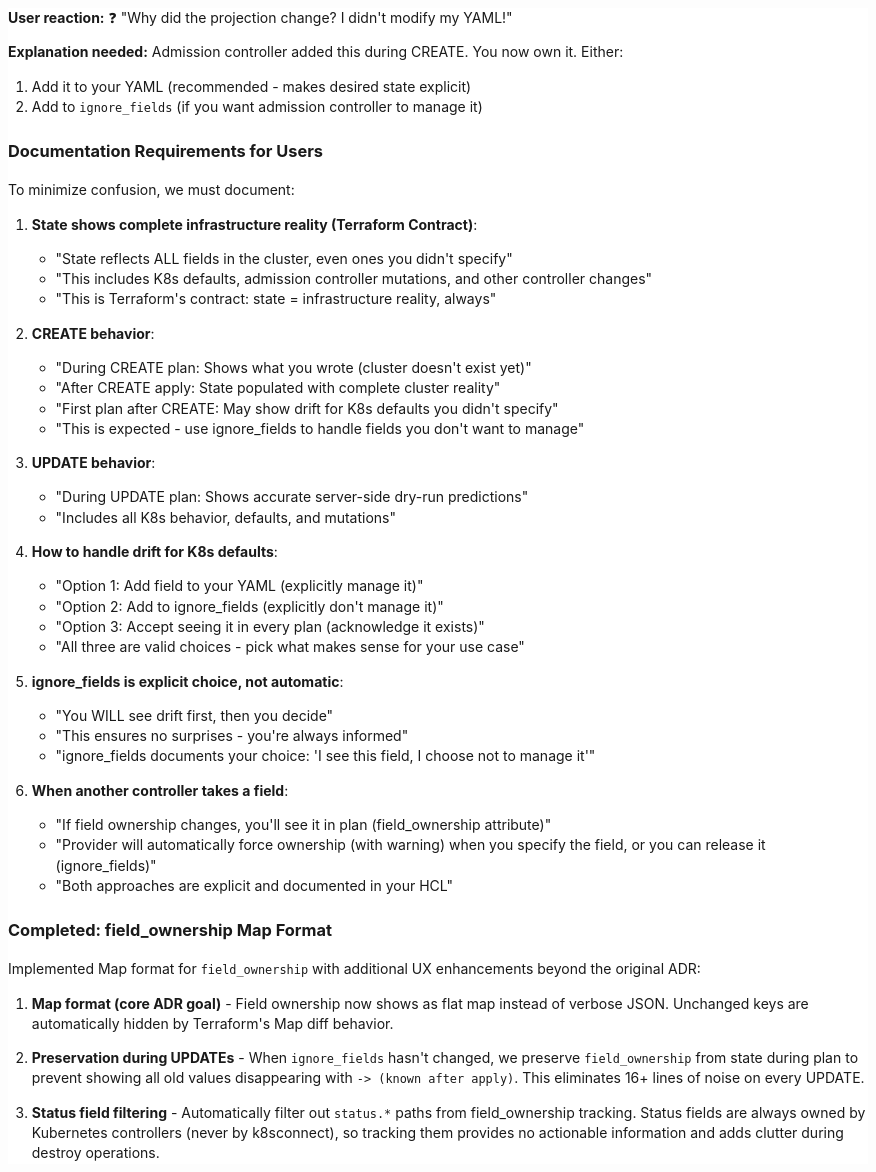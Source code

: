 **User reaction:** ❓ "Why did the projection change? I didn't modify my YAML!"

**Explanation needed:** Admission controller added this during CREATE. You now own it. Either:
1. Add it to your YAML (recommended - makes desired state explicit)
2. Add to `ignore_fields` (if you want admission controller to manage it)

### Documentation Requirements for Users

To minimize confusion, we must document:

1. **State shows complete infrastructure reality (Terraform Contract)**:
   - "State reflects ALL fields in the cluster, even ones you didn't specify"
   - "This includes K8s defaults, admission controller mutations, and other controller changes"
   - "This is Terraform's contract: state = infrastructure reality, always"

2. **CREATE behavior**:
   - "During CREATE plan: Shows what you wrote (cluster doesn't exist yet)"
   - "After CREATE apply: State populated with complete cluster reality"
   - "First plan after CREATE: May show drift for K8s defaults you didn't specify"
   - "This is expected - use ignore_fields to handle fields you don't want to manage"

3. **UPDATE behavior**:
   - "During UPDATE plan: Shows accurate server-side dry-run predictions"
   - "Includes all K8s behavior, defaults, and mutations"

4. **How to handle drift for K8s defaults**:
   - "Option 1: Add field to your YAML (explicitly manage it)"
   - "Option 2: Add to ignore_fields (explicitly don't manage it)"
   - "Option 3: Accept seeing it in every plan (acknowledge it exists)"
   - "All three are valid choices - pick what makes sense for your use case"

5. **ignore_fields is explicit choice, not automatic**:
   - "You WILL see drift first, then you decide"
   - "This ensures no surprises - you're always informed"
   - "ignore_fields documents your choice: 'I see this field, I choose not to manage it'"

6. **When another controller takes a field**:
   - "If field ownership changes, you'll see it in plan (field_ownership attribute)"
   - "Provider will automatically force ownership (with warning) when you specify the field, or you can release it (ignore_fields)"
   - "Both approaches are explicit and documented in your HCL"

### Completed: field_ownership Map Format

Implemented Map format for `field_ownership` with additional UX enhancements beyond the original ADR:

1. **Map format (core ADR goal)** - Field ownership now shows as flat map instead of verbose JSON. Unchanged keys are automatically hidden by Terraform's Map diff behavior.

2. **Preservation during UPDATEs** - When `ignore_fields` hasn't changed, we preserve `field_ownership` from state during plan to prevent showing all old values disappearing with `-> (known after apply)`. This eliminates 16+ lines of noise on every UPDATE.

3. **Status field filtering** - Automatically filter out `status.*` paths from field_ownership tracking. Status fields are always owned by Kubernetes controllers (never by k8sconnect), so tracking them provides no actionable information and adds clutter during destroy operations.
